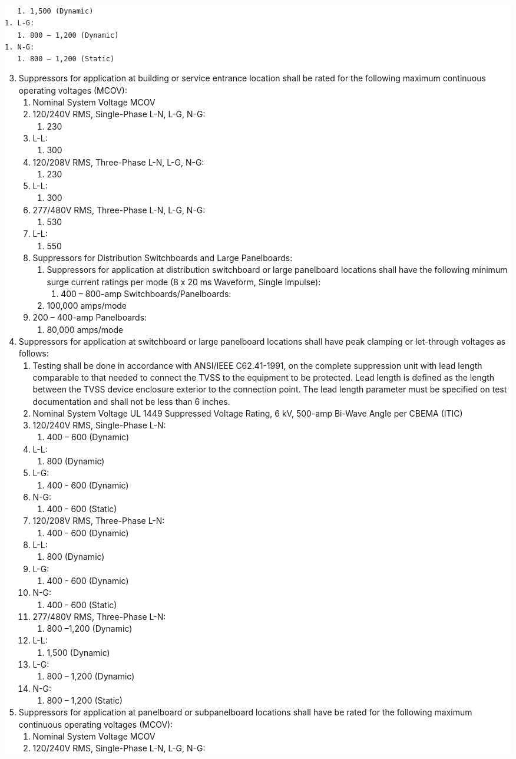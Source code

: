        1. 1,500 (Dynamic)
    1. L-G:
       1. 800 – 1,200 (Dynamic)
    1. N-G:
       1. 800 – 1,200 (Static)
3. Suppressors for application at building or service entrance location shall be rated for the following maximum continuous operating voltages (MCOV):
      1. Nominal System Voltage MCOV
   1. 120/240V RMS, Single-Phase L-N, L-G, N-G:
      1. 230
    1. L-L:
       1. 300
   1. 120/208V RMS, Three-Phase L-N, L-G, N-G:
      1. 230
    1. L-L:
       1. 300
   1. 277/480V RMS, Three-Phase L-N, L-G, N-G:
      1. 530
    1. L-L:
       1. 550
   1. Suppressors for Distribution Switchboards and Large Panelboards:
      1. Suppressors for application at distribution switchboard or large panelboard locations shall have the following minimum surge current ratings per mode (8 x 20 ms Waveform, Single Impulse):
            1. 400 – 800-amp Switchboards/Panelboards:
      1. 100,000 amps/mode
   1. 200 – 400-amp Panelboards:
      1. 80,000 amps/mode
2. Suppressors for application at switchboard or large panelboard locations shall have peak clamping or let-through voltages as follows:
      1. Testing shall be done in accordance with ANSI/IEEE C62.41-1991, on the complete suppression unit with lead length comparable to that needed to connect the TVSS to the equipment to be protected. Lead length is defined as the length between the TVSS device enclosure exterior to the connection point. The lead length parameter must be specified on test documentation and shall not be less than 6 inches.
   1. Nominal System Voltage UL 1449 Suppressed Voltage Rating, 6 kV, 500-amp Bi-Wave Angle per CBEMA (ITIC)
   1. 120/240V RMS, Single-Phase L-N:
      1. 400 – 600 (Dynamic)
    1. L-L:
       1. 800 (Dynamic)
    1. L-G:
       1. 400 - 600 (Dynamic)
    1. N-G:
       1. 400 - 600 (Static)
   1. 120/208V RMS, Three-Phase L-N:
      1. 400 - 600 (Dynamic)
    1. L-L:
       1. 800 (Dynamic)
    1. L-G:
       1. 400 - 600 (Dynamic)
    1. N-G:
       1. 400 - 600 (Static)
   1. 277/480V RMS, Three-Phase L-N:
      1. 800 –1,200 (Dynamic)
    1. L-L:
       1. 1,500 (Dynamic)
    1. L-G:
       1. 800 – 1,200 (Dynamic)
    1. N-G:
       1. 800 – 1,200 (Static)
3. Suppressors for application at panelboard or subpanelboard locations shall have be rated for the following maximum continuous operating voltages (MCOV):
      1. Nominal System Voltage MCOV
   1. 120/240V RMS, Single-Phase L-N, L-G, N-G:
